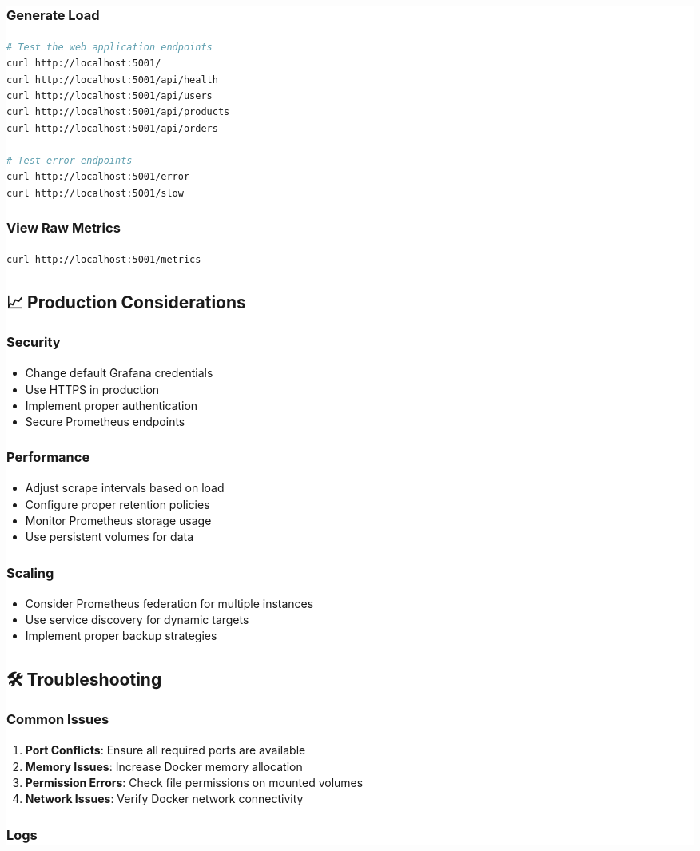 ### Generate Load

```bash
# Test the web application endpoints
curl http://localhost:5001/
curl http://localhost:5001/api/health
curl http://localhost:5001/api/users
curl http://localhost:5001/api/products
curl http://localhost:5001/api/orders

# Test error endpoints
curl http://localhost:5001/error
curl http://localhost:5001/slow
```

### View Raw Metrics

```bash
curl http://localhost:5001/metrics
```

## 📈 Production Considerations

### Security
- Change default Grafana credentials
- Use HTTPS in production
- Implement proper authentication
- Secure Prometheus endpoints

### Performance
- Adjust scrape intervals based on load
- Configure proper retention policies
- Monitor Prometheus storage usage
- Use persistent volumes for data

### Scaling
- Consider Prometheus federation for multiple instances
- Use service discovery for dynamic targets
- Implement proper backup strategies

## 🛠️ Troubleshooting

### Common Issues

1. **Port Conflicts**: Ensure all required ports are available
2. **Memory Issues**: Increase Docker memory allocation
3. **Permission Errors**: Check file permissions on mounted volumes
4. **Network Issues**: Verify Docker network connectivity

### Logs
